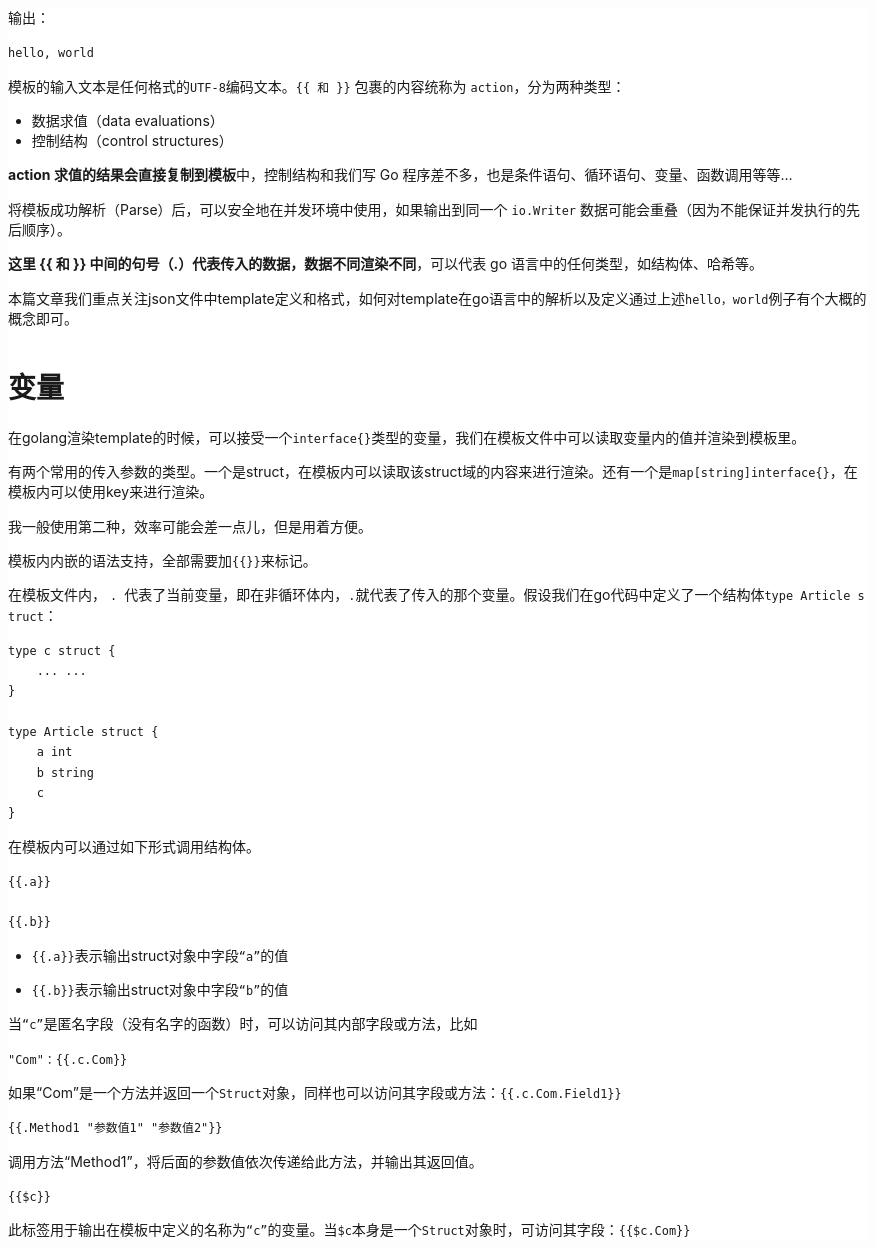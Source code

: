 输出：
```
hello, world
```
模板的输入文本是任何格式的`UTF-8`编码文本。`{{ 和 }}` 包裹的内容统称为 `action`，分为两种类型：

* 数据求值（data evaluations）
* 控制结构（control structures）

**action 求值的结果会直接复制到模板**中，控制结构和我们写 Go 程序差不多，也是条件语句、循环语句、变量、函数调用等等…

将模板成功解析（Parse）后，可以安全地在并发环境中使用，如果输出到同一个 `io.Writer` 数据可能会重叠（因为不能保证并发执行的先后顺序）。

**这里 {{ 和 }} 中间的句号（.）代表传入的数据，数据不同渲染不同**，可以代表 go 语言中的任何类型，如结构体、哈希等。

本篇文章我们重点关注json文件中template定义和格式，如何对template在go语言中的解析以及定义通过上述`hello，world`例子有个大概的概念即可。

# 变量
在golang渲染template的时候，可以接受一个`interface{}`类型的变量，我们在模板文件中可以读取变量内的值并渲染到模板里。

有两个常用的传入参数的类型。一个是struct，在模板内可以读取该struct域的内容来进行渲染。还有一个是`map[string]interface{}`，在模板内可以使用key来进行渲染。

我一般使用第二种，效率可能会差一点儿，但是用着方便。

模板内内嵌的语法支持，全部需要加`{{}}`来标记。

在模板文件内， `. `代表了当前变量，即在非循环体内，`.`就代表了传入的那个变量。假设我们在go代码中定义了一个结构体`type Article struct`：

```
type c struct {
	... ...
}

type Article struct {
    a int
    b string
    c
}
```
在模板内可以通过如下形式调用结构体。
```
{{.a}}

{{.b}}
```
* `{{.a}}`表示输出struct对象中字段`“a”`的值

* `{{.b}}`表示输出struct对象中字段`“b”`的值

当`“c”`是匿名字段（没有名字的函数）时，可以访问其内部字段或方法，比如
```
"Com"：{{.c.Com}} 
```
如果“Com”是一个方法并返回一个`Struct`对象，同样也可以访问其字段或方法：`{{.c.Com.Field1}}`
```
{{.Method1 "参数值1" "参数值2"}}
```
调用方法“Method1”，将后面的参数值依次传递给此方法，并输出其返回值。
```
{{$c}}
```
此标签用于输出在模板中定义的名称为`“c”`的变量。当`$c`本身是一个`Struct`对象时，可访问其字段：`{{$c.Com}}`
